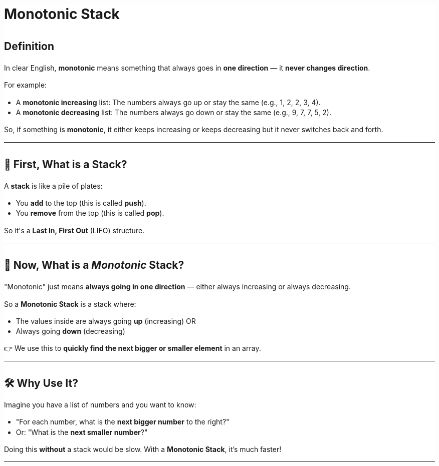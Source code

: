 
# Monotonic Stack

## Definition

In clear English, **monotonic** means something that always goes in **one direction** — it **never changes direction**.

For example:

* A **monotonic increasing** list: The numbers always go up or stay the same (e.g., 1, 2, 2, 3, 4).
* A **monotonic decreasing** list: The numbers always go down or stay the same (e.g., 9, 7, 7, 5, 2).

So, if something is **monotonic**, it either keeps increasing or keeps decreasing  but it never switches back and forth.

---

## 🧠 First, What is a Stack?

A **stack** is like a pile of plates:

* You **add** to the top (this is called **push**).
* You **remove** from the top (this is called **pop**).

So it's a **Last In, First Out** (LIFO) structure.

---

## 🧩 Now, What is a *Monotonic* Stack?

"Monotonic" just means **always going in one direction** — either always increasing or always decreasing.

So a **Monotonic Stack** is a stack where:

* The values inside are always going **up** (increasing) OR
* Always going **down** (decreasing)

👉 We use this to **quickly find the next bigger or smaller element** in an array.

---

## 🛠️ Why Use It?

Imagine you have a list of numbers and you want to know:

* "For each number, what is the **next bigger number** to the right?"
* Or: "What is the **next smaller number**?"

Doing this **without** a stack would be slow. With a **Monotonic Stack**, it’s much faster!

---
